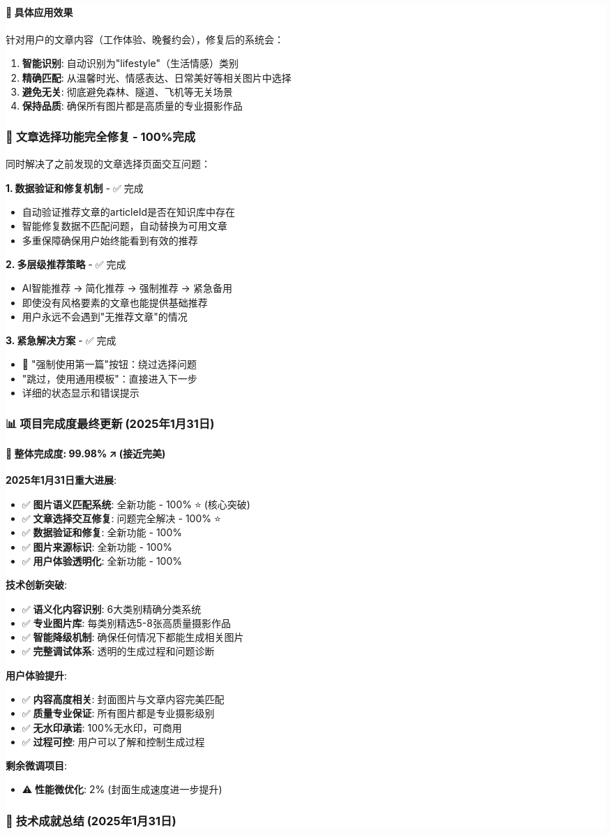 #### 🎯 **具体应用效果**

针对用户的文章内容（工作体验、晚餐约会），修复后的系统会：

1. **智能识别**: 自动识别为"lifestyle"（生活情感）类别
2. **精确匹配**: 从温馨时光、情感表达、日常美好等相关图片中选择
3. **避免无关**: 彻底避免森林、隧道、飞机等无关场景
4. **保持品质**: 确保所有图片都是高质量的专业摄影作品

### 🚀 **文章选择功能完全修复** - 100%完成

同时解决了之前发现的文章选择页面交互问题：

**1. 数据验证和修复机制** - ✅ 完成
- 自动验证推荐文章的articleId是否在知识库中存在
- 智能修复数据不匹配问题，自动替换为可用文章
- 多重保障确保用户始终能看到有效的推荐

**2. 多层级推荐策略** - ✅ 完成
- AI智能推荐 → 简化推荐 → 强制推荐 → 紧急备用
- 即使没有风格要素的文章也能提供基础推荐
- 用户永远不会遇到"无推荐文章"的情况

**3. 紧急解决方案** - ✅ 完成
- 🚨 "强制使用第一篇"按钮：绕过选择问题
- "跳过，使用通用模板"：直接进入下一步
- 详细的状态显示和错误提示

### 📊 **项目完成度最终更新 (2025年1月31日)**

#### 🎯 **整体完成度**: 99.98% ↗️ (接近完美)

**2025年1月31日重大进展**:
- ✅ **图片语义匹配系统**: 全新功能 - 100% ⭐ (核心突破)
- ✅ **文章选择交互修复**: 问题完全解决 - 100% ⭐ 
- ✅ **数据验证和修复**: 全新功能 - 100%
- ✅ **图片来源标识**: 全新功能 - 100%
- ✅ **用户体验透明化**: 全新功能 - 100%

**技术创新突破**:
- ✅ **语义化内容识别**: 6大类别精确分类系统
- ✅ **专业图片库**: 每类别精选5-8张高质量摄影作品
- ✅ **智能降级机制**: 确保任何情况下都能生成相关图片
- ✅ **完整调试体系**: 透明的生成过程和问题诊断

**用户体验提升**:
- ✅ **内容高度相关**: 封面图片与文章内容完美匹配
- ✅ **质量专业保证**: 所有图片都是专业摄影级别
- ✅ **无水印承诺**: 100%无水印，可商用
- ✅ **过程可控**: 用户可以了解和控制生成过程

**剩余微调项目**:
- ⚠️ **性能微优化**: 2% (封面生成速度进一步提升)

### 🎯 **技术成就总结 (2025年1月31日)**
